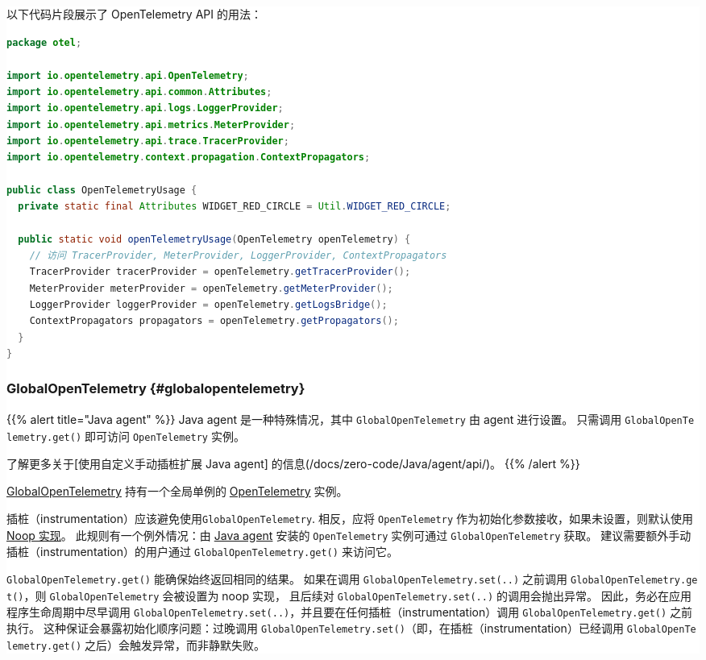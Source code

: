 以下代码片段展示了 OpenTelemetry API 的用法：


<?code-excerpt "src/main/java/otel/OpenTelemetryUsage.java"?>
```java
package otel;

import io.opentelemetry.api.OpenTelemetry;
import io.opentelemetry.api.common.Attributes;
import io.opentelemetry.api.logs.LoggerProvider;
import io.opentelemetry.api.metrics.MeterProvider;
import io.opentelemetry.api.trace.TracerProvider;
import io.opentelemetry.context.propagation.ContextPropagators;

public class OpenTelemetryUsage {
  private static final Attributes WIDGET_RED_CIRCLE = Util.WIDGET_RED_CIRCLE;

  public static void openTelemetryUsage(OpenTelemetry openTelemetry) {
    // 访问 TracerProvider, MeterProvider, LoggerProvider, ContextPropagators
    TracerProvider tracerProvider = openTelemetry.getTracerProvider();
    MeterProvider meterProvider = openTelemetry.getMeterProvider();
    LoggerProvider loggerProvider = openTelemetry.getLogsBridge();
    ContextPropagators propagators = openTelemetry.getPropagators();
  }
}
```


### GlobalOpenTelemetry {#globalopentelemetry}

{{% alert title="Java agent" %}} Java agent 是一种特殊情况，其中 `GlobalOpenTelemetry` 由 agent 进行设置。
只需调用 `GlobalOpenTelemetry.get()` 即可访问 `OpenTelemetry` 实例。

了解更多关于[使用自定义手动插桩扩展 Java agent] 的信息(/docs/zero-code/Java/agent/api/)。
{{% /alert %}}

[GlobalOpenTelemetry](https://www.javadoc.io/doc/io.opentelemetry/opentelemetry-api/latest/io/opentelemetry/api/GlobalOpenTelemetry.html)
持有一个全局单例的 [OpenTelemetry](#opentelemetry) 实例。

插桩（instrumentation）应该避免使用`GlobalOpenTelemetry`.
相反，应将 `OpenTelemetry` 作为初始化参数接收，如果未设置，则默认使用 [Noop 实现](#noop-implementation)。
此规则有一个例外情况：由 [Java agent](/docs/zero-code/java/agent/) 安装的 `OpenTelemetry` 实例可通过 `GlobalOpenTelemetry` 获取。
建议需要额外手动插桩（instrumentation）的用户通过 `GlobalOpenTelemetry.get()` 来访问它。

`GlobalOpenTelemetry.get()` 能确保始终返回相同的结果。
如果在调用 `GlobalOpenTelemetry.set(..)` 之前调用 `GlobalOpenTelemetry.get()`，则 `GlobalOpenTelemetry` 会被设置为 noop 实现，
且后续对 `GlobalOpenTelemetry.set(..)` 的调用会抛出异常。
因此，务必在应用程序生命周期中尽早调用 `GlobalOpenTelemetry.set(..)`，并且要在任何插桩（instrumentation）调用 `GlobalOpenTelemetry.get()` 之前执行。
这种保证会暴露初始化顺序问题：过晚调用 `GlobalOpenTelemetry.set()`（即，在插桩（instrumentation）已经调用 `GlobalOpenTelemetry.get()` 之后）会触发异常，而非静默失败。
